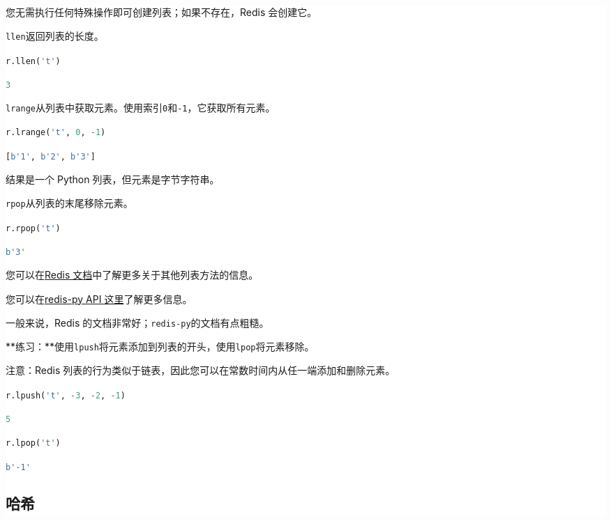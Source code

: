 您无需执行任何特殊操作即可创建列表；如果不存在，Redis 会创建它。

`llen`返回列表的长度。

```py
r.llen('t') 
```

```py
3 
```

`lrange`从列表中获取元素。使用索引`0`和`-1`，它获取所有元素。

```py
r.lrange('t', 0, -1) 
```

```py
[b'1', b'2', b'3'] 
```

结果是一个 Python 列表，但元素是字节字符串。

`rpop`从列表的末尾移除元素。

```py
r.rpop('t') 
```

```py
b'3' 
```

您可以在[Redis 文档](https://redis.io/commands#list)中了解更多关于其他列表方法的信息。

您可以在[redis-py API 这里](https://redis-py.readthedocs.io/en/stable/index.html#redis.Redis.rpush)了解更多信息。

一般来说，Redis 的文档非常好；`redis-py`的文档有点粗糙。

**练习：**使用`lpush`将元素添加到列表的开头，使用`lpop`将元素移除。

注意：Redis 列表的行为类似于链表，因此您可以在常数时间内从任一端添加和删除元素。

```py
r.lpush('t', -3, -2, -1) 
```

```py
5 
```

```py
r.lpop('t') 
```

```py
b'-1' 
```

## 哈希
